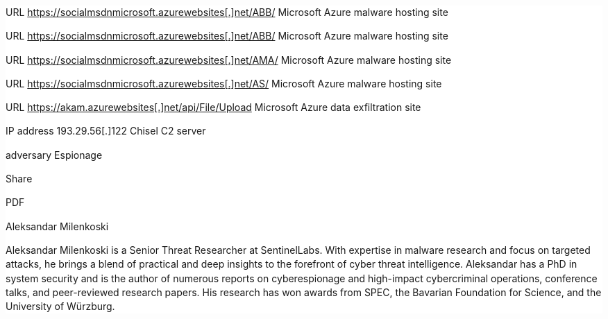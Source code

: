 
URL
https://socialmsdnmicrosoft.azurewebsites[.]net/ABB/
Microsoft Azure malware hosting site


URL
https://socialmsdnmicrosoft.azurewebsites[.]net/ABB/
Microsoft Azure malware hosting site


URL
https://socialmsdnmicrosoft.azurewebsites[.]net/AMA/
Microsoft Azure malware hosting site


URL
https://socialmsdnmicrosoft.azurewebsites[.]net/AS/
Microsoft Azure malware hosting site


URL
https://akam.azurewebsites[.]net/api/File/Upload
Microsoft Azure data exfiltration site


IP address
193.29.56[.]122
Chisel C2 server







adversary
Espionage




Share

PDF












Aleksandar Milenkoski



Aleksandar Milenkoski is a Senior Threat Researcher at SentinelLabs. With expertise in malware research and focus on targeted attacks, he brings a blend of practical and deep insights to the forefront of cyber threat intelligence. Aleksandar has a PhD in system security and is the author of numerous reports on cyberespionage and high-impact cybercriminal operations, conference talks, and peer-reviewed research papers. His research has won awards from SPEC, the Bavarian Foundation for Science, and the University of Würzburg.

